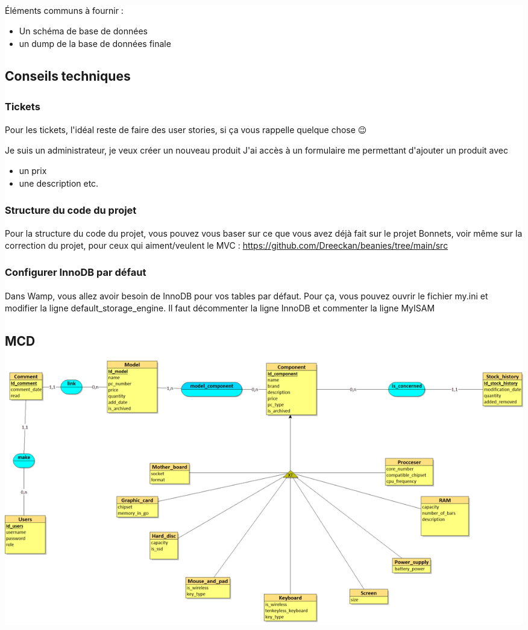 Éléments communs à fournir :

-   Un schéma de base de données
-   un dump de la base de données finale

## Conseils techniques

### Tickets
Pour les tickets, l'idéal reste de faire des user stories, si ça vous rappelle quelque chose 😉 

Je suis un administrateur, je veux créer un nouveau produit
J'ai accès à un formulaire me permettant d'ajouter un produit avec 
- un prix
- une description
etc.

### Structure du code du projet
 Pour la structure du code du projet, vous pouvez vous baser sur ce que vous avez déjà fait sur le projet Bonnets, voir même sur la correction du projet, pour ceux qui aiment/veulent le MVC : 
https://github.com/Dreeckan/beanies/tree/main/src

### Configurer InnoDB par défaut
Dans Wamp, vous allez avoir besoin de InnoDB pour vos tables par défaut. Pour ça, vous pouvez ouvrir le fichier my.ini et modifier la ligne default_storage_engine. Il faut décommenter la ligne InnoDB et commenter la ligne MyISAM

## MCD 
![ schéma du MCD](/assets/img/mcd.png "MCD")